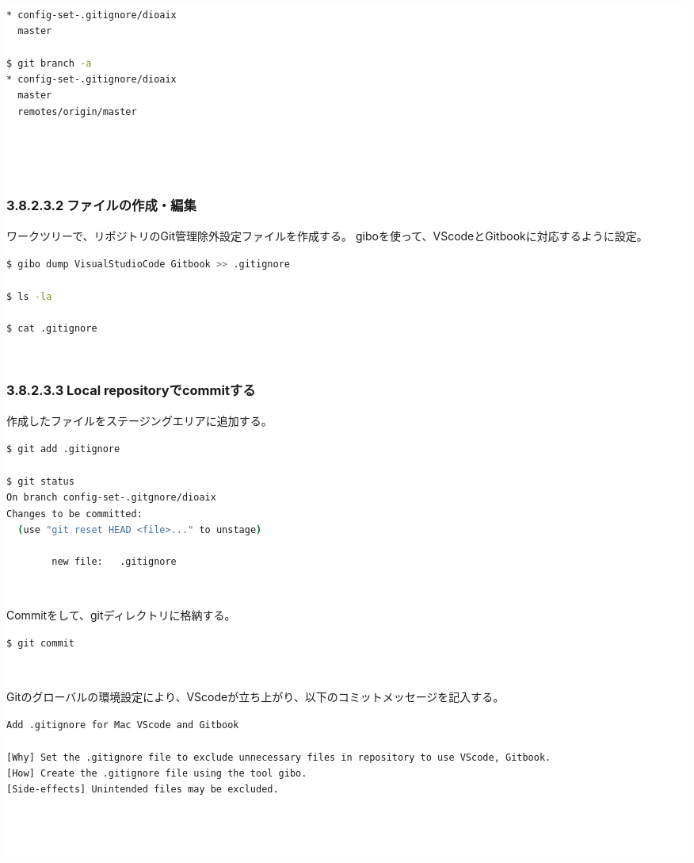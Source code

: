 ```bash
* config-set-.gitignore/dioaix
  master

$ git branch -a
* config-set-.gitignore/dioaix
  master
  remotes/origin/master
```
<br><br><br>


### 3.8.2.3.2 ファイルの作成・編集

ワークツリーで、リポジトリのGit管理除外設定ファイルを作成する。
giboを使って、VScodeとGitbookに対応するように設定。

```bash
$ gibo dump VisualStudioCode Gitbook >> .gitignore

$ ls -la

$ cat .gitignore
```
<br>

### 3.8.2.3.3 Local repositoryでcommitする

作成したファイルをステージングエリアに追加する。
```bash
$ git add .gitignore

$ git status
On branch config-set-.gitgnore/dioaix
Changes to be committed:
  (use "git reset HEAD <file>..." to unstage)

        new file:   .gitignore
```
<br>


Commitをして、gitディレクトリに格納する。

```bash
$ git commit
```
<br>


Gitのグローバルの環境設定により、VScodeが立ち上がり、以下のコミットメッセージを記入する。
```text
Add .gitignore for Mac VScode and Gitbook

[Why] Set the .gitignore file to exclude unnecessary files in repository to use VScode, Gitbook.
[How] Create the .gitignore file using the tool gibo.
[Side-effects] Unintended files may be excluded.
```
<br><br><br>

